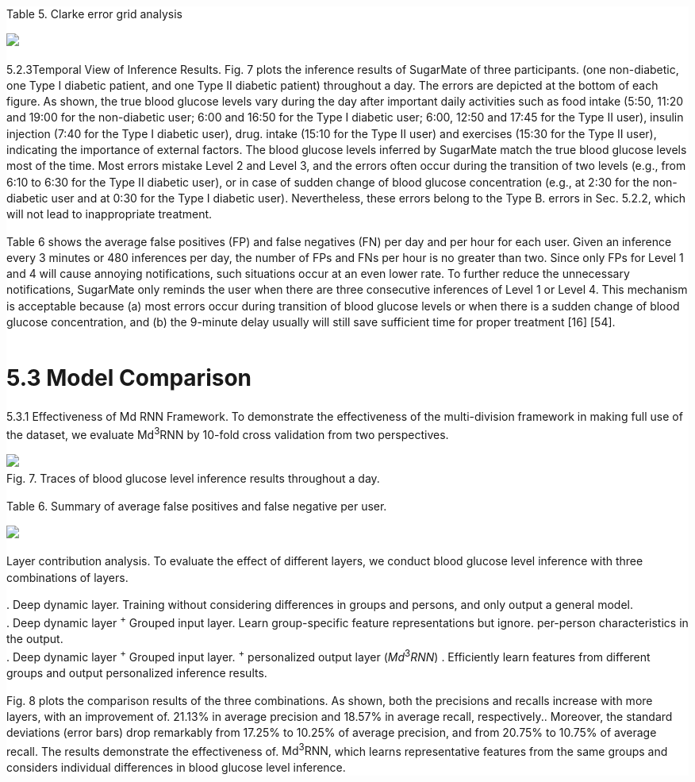 Table 5. Clarke error grid analysis   

![](images/94642f1f58c5212c02ad322932ba6ce034d6dc6955ef64e444dd9957f076d499.jpg)  

5.2.3Temporal View of Inference Results. Fig. 7 plots the inference results of SugarMate of three participants. (one non-diabetic, one Type I diabetic patient, and one Type II diabetic patient) throughout a day. The errors are depicted at the bottom of each figure. As shown, the true blood glucose levels vary during the day after important daily activities such as food intake (5:50, 11:20 and 19:00 for the non-diabetic user; 6:00 and 16:50 for the Type I diabetic user; 6:00, 12:50 and 17:45 for the Type II user), insulin injection (7:40 for the Type I diabetic user), drug. intake (15:10 for the Type II user) and exercises (15:30 for the Type II user), indicating the importance of external factors. The blood glucose levels inferred by SugarMate match the true blood glucose levels most of the time. Most errors mistake Level 2 and Level 3, and the errors often occur during the transition of two levels (e.g., from 6:10 to 6:30 for the Type II diabetic user), or in case of sudden change of blood glucose concentration (e.g., at 2:30 for the non-diabetic user and at 0:30 for the Type I diabetic user). Nevertheless, these errors belong to the Type B. errors in Sec. 5.2.2, which will not lead to inappropriate treatment.  

Table 6 shows the average false positives (FP) and false negatives (FN) per day and per hour for each user. Given an inference every 3 minutes or 480 inferences per day, the number of FPs and FNs per hour is no greater than two. Since only FPs for Level 1 and 4 will cause annoying notifications, such situations occur at an even lower rate. To further reduce the unnecessary notifications, SugarMate only reminds the user when there are three consecutive inferences of Level 1 or Level 4. This mechanism is acceptable because (a) most errors occur during transition of blood glucose levels or when there is a sudden change of blood glucose concentration, and (b) the 9-minute delay usually will still save sufficient time for proper treatment [16] [54].  

# 5.3 Model Comparison  

5.3.1 Effectiveness of Md RNN Framework. To demonstrate the effectiveness of the multi-division framework in making full use of the dataset, we evaluate $\mathrm{Md}^{3}\mathrm{RNN}$ by 10-fold cross validation from two perspectives.  

![](images/db40e177e4d66d64ce1695b66a67994f4d14cb06f7fabad499616e98bacc6ece.jpg)  
Fig. 7. Traces of blood glucose level inference results throughout a day.  

Table 6. Summary of average false positives and false negative per user.   

![](images/eef2124aa912a8133d5c954b314d2c2206489401d0fedaa0d40e2eddcd4987a8.jpg)  

Layer contribution analysis. To evaluate the effect of different layers, we conduct blood glucose level inference with three combinations of layers.  

. Deep dynamic layer. Training without considering differences in groups and persons, and only output a general model.   
. Deep dynamic layer $^+$ Grouped input layer. Learn group-specific feature representations but ignore. per-person characteristics in the output.   
. Deep dynamic layer $^{+}$ Grouped input layer. $^{+}$ personalized output layer $(M d^{3}R N N)$ . Efficiently learn features from different groups and output personalized inference results.  

Fig. 8 plots the comparison results of the three combinations. As shown, both the precisions and recalls increase with more layers, with an improvement of. $21.13\%$ in average precision and $18.57\%$ in average recall, respectively.. Moreover, the standard deviations (error bars) drop remarkably from $17.25\%$ to $10.25\%$ of average precision, and from $20.75\%$ to $10.75\%$ of average recall. The results demonstrate the effectiveness of. $\mathrm{{Md}^{3}\mathrm{{RNN}}},$ which learns representative features from the same groups and considers individual differences in blood glucose level inference.  
